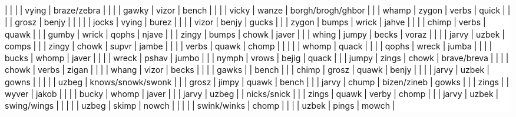 |       |             |             | vying             | braze/zebra             |
|       |             | gawky       | vizor             | bench                   |
|       |             | vicky       | wanze             | borgh/brogh/ghbor       |
|       | whamp       | zygon       | verbs             | quick                   |
|       |             | grosz       | benjy             |                         |
|       |             | jocks       | vying             | burez                   |
|       |             | vizor       | benjy             | gucks                   |
|       | zygon       | bumps       | wrick             | jahve                   |
|       |             | chimp       | verbs             | quawk                   |
|       | gumby       | wrick       | qophs             | njave                   |
|       | zingy       | bumps       | chowk             | javer                   |
|       | whing       | jumpy       | becks             | voraz                   |
|       |             | jarvy       | uzbek             | comps                   |
|       | zingy       | chowk       | supvr             | jambe                   |
|       |             | verbs       | quawk             | chomp                   |
|       |             |             | whomp             | quack                   |
|       |             | qophs       | wreck             | jumba                   |
|       |             | bucks       | whomp             | javer                   |
|       |             | wreck       | pshav             | jumbo                   |
|       | nymph       | vrows       | bejig             | quack                   |
|       | jumpy       | zings       | chowk             | brave/breva             |
|       |             | chowk       | verbs             | zigan                   |
|       |             | whang       | vizor             | becks                   |
|       |             | gawks       |                   | bench                   |
|       | chimp       | grosz       | quawk             | benjy                   |
|       |             | jarvy       | uzbek             | gowns                   |
|       |             |             | uzbeg             | knows/snowk/swonk       |
|       | grosz       | jimpy       | quawk             | bench                   |
|       | jarvy       | chump       | bizen/zineb       | gowks                   |
|       | zings       |             | wyver             | jakob                   |
|       |             | bucky       | whomp             | javer                   |
|       | jarvy       | uzbeg       |                   | nicks/snick             |
|       | zings       | quawk       | verby             | chomp                   |
|       | jarvy       | uzbek       | swing/wings       |                         |
|       |             | uzbeg       | skimp             | nowch                   |
|       |             |             | swink/winks       | chomp                   |
|       |             | uzbek       | pings             | mowch                   |